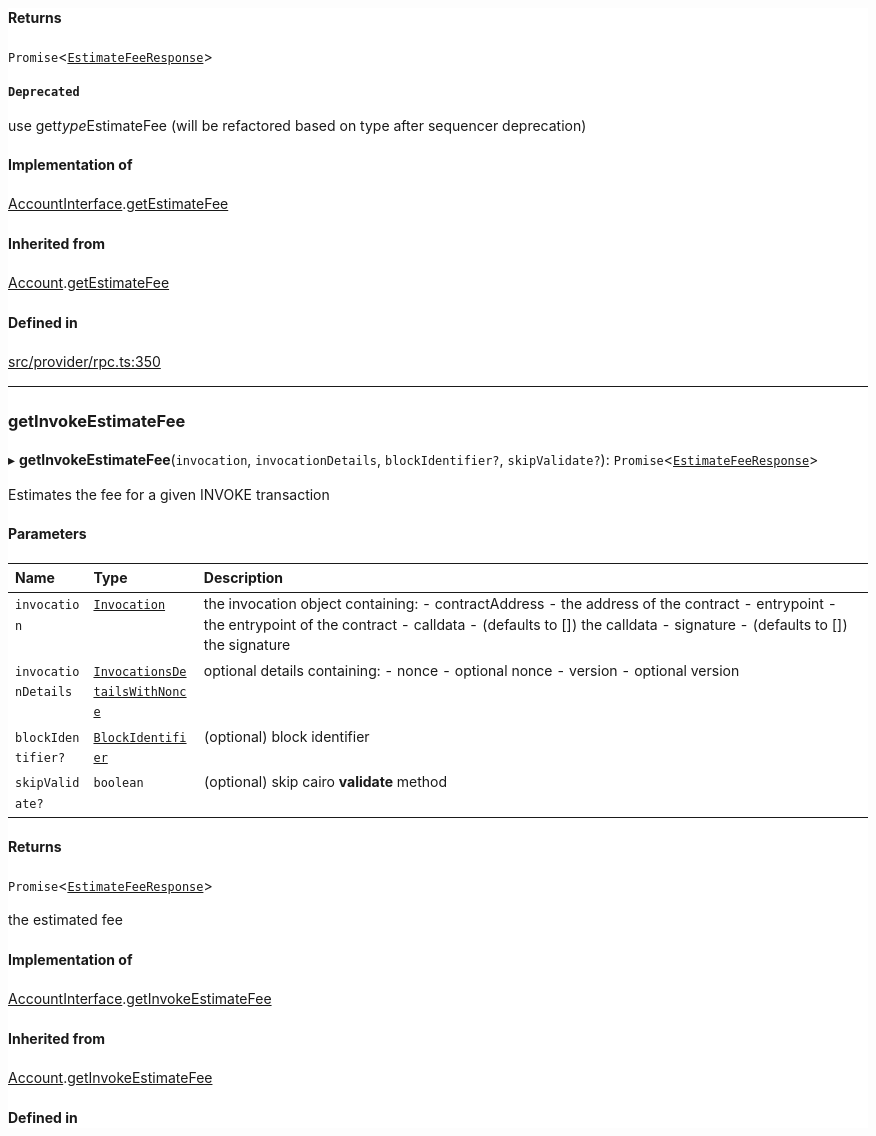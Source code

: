 #### Returns

`Promise`<[`EstimateFeeResponse`](../interfaces/types.EstimateFeeResponse.md)\>

**`Deprecated`**

use get*type*EstimateFee (will be refactored based on type after sequencer deprecation)

#### Implementation of

[AccountInterface](AccountInterface.md).[getEstimateFee](AccountInterface.md#getestimatefee)

#### Inherited from

[Account](Account.md).[getEstimateFee](Account.md#getestimatefee)

#### Defined in

[src/provider/rpc.ts:350](https://github.com/starknet-io/starknet.js/blob/v6.11.0/src/provider/rpc.ts#L350)

---

### getInvokeEstimateFee

▸ **getInvokeEstimateFee**(`invocation`, `invocationDetails`, `blockIdentifier?`, `skipValidate?`): `Promise`<[`EstimateFeeResponse`](../interfaces/types.EstimateFeeResponse.md)\>

Estimates the fee for a given INVOKE transaction

#### Parameters

| Name                | Type                                                                                | Description                                                                                                                                                                                                             |
| :------------------ | :---------------------------------------------------------------------------------- | :---------------------------------------------------------------------------------------------------------------------------------------------------------------------------------------------------------------------- |
| `invocation`        | [`Invocation`](../namespaces/types.md#invocation)                                   | the invocation object containing: - contractAddress - the address of the contract - entrypoint - the entrypoint of the contract - calldata - (defaults to []) the calldata - signature - (defaults to []) the signature |
| `invocationDetails` | [`InvocationsDetailsWithNonce`](../namespaces/types.md#invocationsdetailswithnonce) | optional details containing: - nonce - optional nonce - version - optional version                                                                                                                                      |
| `blockIdentifier?`  | [`BlockIdentifier`](../namespaces/types.md#blockidentifier)                         | (optional) block identifier                                                                                                                                                                                             |
| `skipValidate?`     | `boolean`                                                                           | (optional) skip cairo **validate** method                                                                                                                                                                               |

#### Returns

`Promise`<[`EstimateFeeResponse`](../interfaces/types.EstimateFeeResponse.md)\>

the estimated fee

#### Implementation of

[AccountInterface](AccountInterface.md).[getInvokeEstimateFee](AccountInterface.md#getinvokeestimatefee)

#### Inherited from

[Account](Account.md).[getInvokeEstimateFee](Account.md#getinvokeestimatefee)

#### Defined in
